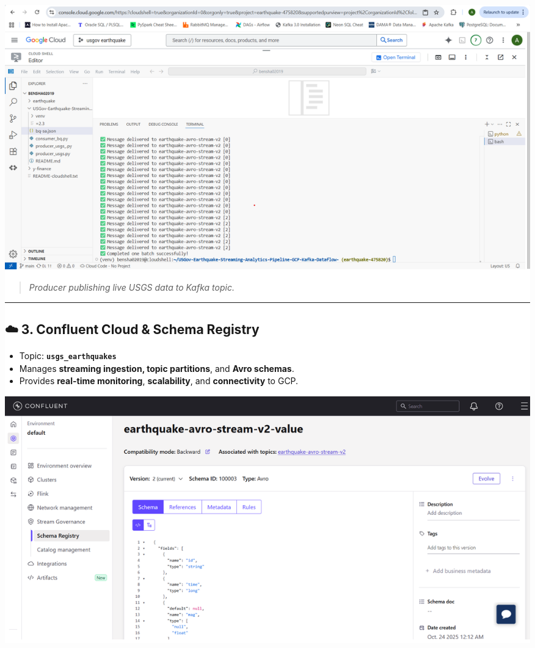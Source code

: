 ![Kafka Producer Logs](https://github.com/Bensha93/USGov-Earthquake-Streaming-Analytics-Pipeline-GCP-Kafka-Dataflow-/blob/286e6ab7115888054287cdc1f2b73fd6e2ce0f4f/Looker%20Studio%20visuals/Producer-Terminal.png)

> *Producer publishing live USGS data to Kafka topic.*

---

## ☁️ 3. Confluent Cloud & Schema Registry

* Topic: **`usgs_earthquakes`**
* Manages **streaming ingestion, topic partitions**, and **Avro schemas**.
* Provides **real-time monitoring**, **scalability**, and **connectivity** to GCP.

![Confluent Dashboard](https://github.com/Bensha93/USGov-Earthquake-Streaming-Analytics-Pipeline-GCP-Kafka-Dataflow-/blob/286e6ab7115888054287cdc1f2b73fd6e2ce0f4f/Looker%20Studio%20visuals/Confluent-Schemas.png)
